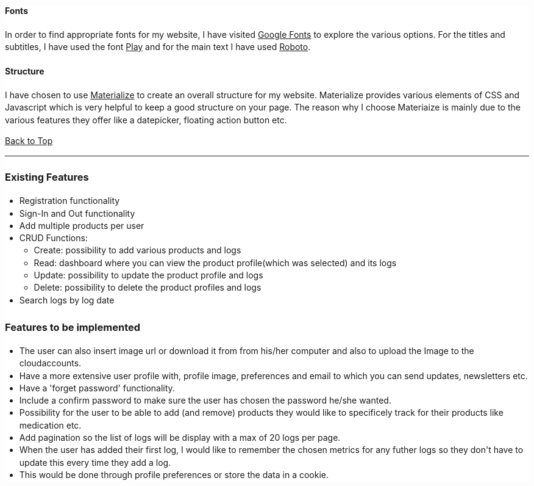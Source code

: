 <a></a>

#### Fonts
In order to find appropriate fonts for my website, I have visited [Google Fonts](https://fonts.google.com "Google Fonts") to explore the various options.
For the titles and subtitles, I have used the font [Play](https://fonts.google.com/specimen/Roboto "Roboto") 
and for the main text I have used [Roboto](https://fonts.google.com/specimen/Roboto "Roboto"). 

<a></a>

#### Structure

I have chosen to use [Materialize](https://materializecss.com/) to create an overall structure for my website. 
Materialize provides various elements of CSS and Javascript which is very helpful to keep a good structure on your page. 
The reason why I choose Materiaize is mainly due to the various features they offer like a datepicker, floating action button etc. 

[Back to Top](#table-of-contents)

--- 
<a></a>

<a></a>

### **Existing Features**

* Registration functionality
* Sign-In and Out functionality
* Add multiple products per user 
* CRUD Functions:
    * Create: possibility to add various products and logs
    * Read: dashboard where you can view the product profile(which was selected) and its logs
    * Update: possibility to update the product profile and logs
    * Delete: possibility to delete the product profiles and logs
* Search logs by log date

<a></a>

### **Features to be implemented**

* The user can also insert image url or download it from from his/her computer and also to upload the Image to the cloudaccounts.
* Have a more extensive user profile with, profile image, preferences and email to which you can send updates, newsletters etc.
* Have a 'forget password' functionality.
* Include a confirm password to make sure the user has chosen the password he/she wanted. 
* Possibility for the user to be able to add (and remove) products they would like to specificely track for their products like medication etc. 
* Add pagination so the list of logs will be display with a max of 20 logs per page.
* When the user has added their first log, I would like to remember the chosen metrics for any futher logs so they don't have to update this every time they add a log.
* This would be done through profile preferences or store the data in a cookie. 
